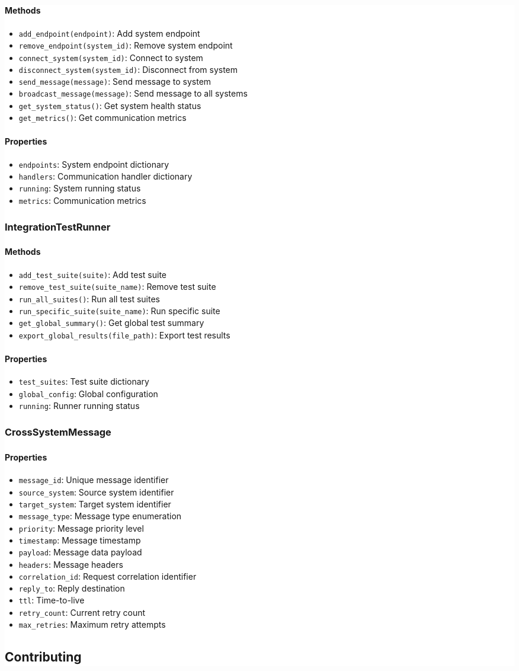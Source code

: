 #### Methods
- `add_endpoint(endpoint)`: Add system endpoint
- `remove_endpoint(system_id)`: Remove system endpoint
- `connect_system(system_id)`: Connect to system
- `disconnect_system(system_id)`: Disconnect from system
- `send_message(message)`: Send message to system
- `broadcast_message(message)`: Send message to all systems
- `get_system_status()`: Get system health status
- `get_metrics()`: Get communication metrics

#### Properties
- `endpoints`: System endpoint dictionary
- `handlers`: Communication handler dictionary
- `running`: System running status
- `metrics`: Communication metrics

### IntegrationTestRunner

#### Methods
- `add_test_suite(suite)`: Add test suite
- `remove_test_suite(suite_name)`: Remove test suite
- `run_all_suites()`: Run all test suites
- `run_specific_suite(suite_name)`: Run specific suite
- `get_global_summary()`: Get global test summary
- `export_global_results(file_path)`: Export test results

#### Properties
- `test_suites`: Test suite dictionary
- `global_config`: Global configuration
- `running`: Runner running status

### CrossSystemMessage

#### Properties
- `message_id`: Unique message identifier
- `source_system`: Source system identifier
- `target_system`: Target system identifier
- `message_type`: Message type enumeration
- `priority`: Message priority level
- `timestamp`: Message timestamp
- `payload`: Message data payload
- `headers`: Message headers
- `correlation_id`: Request correlation identifier
- `reply_to`: Reply destination
- `ttl`: Time-to-live
- `retry_count`: Current retry count
- `max_retries`: Maximum retry attempts

## Contributing
